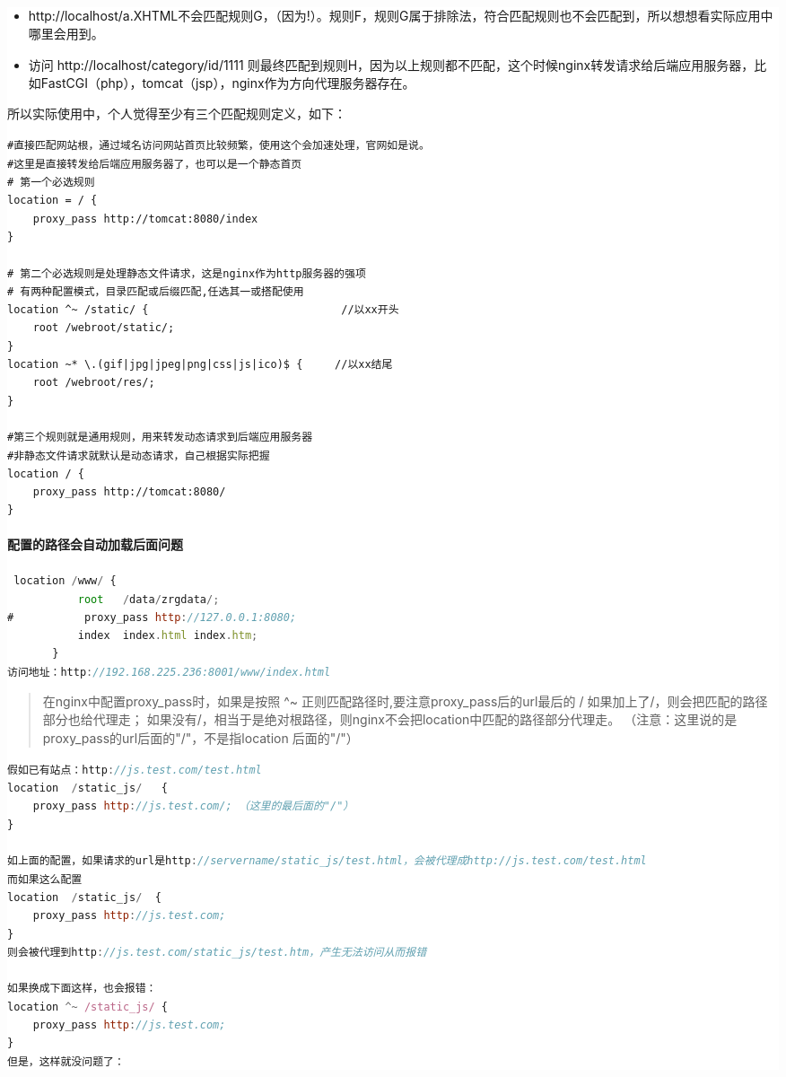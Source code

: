 - http://localhost/a.XHTML不会匹配规则G，（因为!）。规则F，规则G属于排除法，符合匹配规则也不会匹配到，所以想想看实际应用中哪里会用到。

- 访问 http://localhost/category/id/1111 则最终匹配到规则H，因为以上规则都不匹配，这个时候nginx转发请求给后端应用服务器，比如FastCGI（php），tomcat（jsp），nginx作为方向代理服务器存在。

所以实际使用中，个人觉得至少有三个匹配规则定义，如下：

```
#直接匹配网站根，通过域名访问网站首页比较频繁，使用这个会加速处理，官网如是说。
#这里是直接转发给后端应用服务器了，也可以是一个静态首页
# 第一个必选规则
location = / {
    proxy_pass http://tomcat:8080/index
}
 
# 第二个必选规则是处理静态文件请求，这是nginx作为http服务器的强项
# 有两种配置模式，目录匹配或后缀匹配,任选其一或搭配使用
location ^~ /static/ {                              //以xx开头
    root /webroot/static/;
}
location ~* \.(gif|jpg|jpeg|png|css|js|ico)$ {     //以xx结尾
    root /webroot/res/;
}
 
#第三个规则就是通用规则，用来转发动态请求到后端应用服务器
#非静态文件请求就默认是动态请求，自己根据实际把握
location / {
    proxy_pass http://tomcat:8080/
}
```





#### 配置的路径会自动加载后面问题

```javascript
 location /www/ {
           root   /data/zrgdata/;        
#           proxy_pass http://127.0.0.1:8080;
           index  index.html index.htm;
       }
访问地址：http://192.168.225.236:8001/www/index.html
```

> 在nginx中配置proxy_pass时，如果是按照 ^~ 正则匹配路径时,要注意proxy_pass后的url最后的 /
> 如果加上了/，则会把匹配的路径部分也给代理走；
> 如果没有/，相当于是绝对根路径，则nginx不会把location中匹配的路径部分代理走。
> （注意：这里说的是proxy_pass的url后面的"/"，不是指location 后面的"/"）

```javascript
假如已有站点：http://js.test.com/test.html
location  /static_js/   { 
    proxy_pass http://js.test.com/; （这里的最后面的"/"）
}

如上面的配置，如果请求的url是http://servername/static_js/test.html，会被代理成http://js.test.com/test.html
而如果这么配置
location  /static_js/  { 
    proxy_pass http://js.test.com; 
}
则会被代理到http://js.test.com/static_js/test.htm，产生无法访问从而报错

如果换成下面这样，也会报错：
location ^~ /static_js/ {
    proxy_pass http://js.test.com; 
}
但是，这样就没问题了：
```